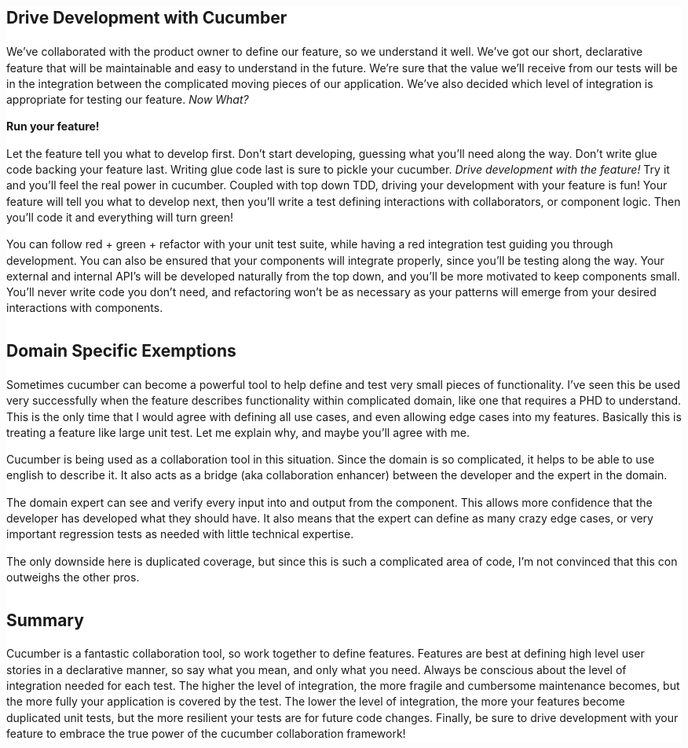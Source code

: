 ## Drive Development with Cucumber
We’ve collaborated with the product owner to define our feature, so we understand it well. We’ve got our short, declarative feature that will be maintainable and easy to understand in the future. We’re sure that the value we’ll receive from our tests will be in the integration between the complicated moving pieces of our application. We’ve also decided which level of integration is appropriate for testing our feature. *Now What?*

**Run your feature!**

Let the feature tell you what to develop first. Don’t start developing, guessing what you’ll need along the way. Don’t write glue code backing your feature last. Writing glue code last is sure to pickle your cucumber. *Drive development with the feature!* Try it and you’ll feel the real power in cucumber. Coupled with top down TDD, driving your development with your feature is fun! Your feature will tell you what to develop next, then you’ll write a test defining interactions with collaborators, or component logic. Then you’ll code it and everything will turn green!

You can follow red + green + refactor with your unit test suite, while having a red integration test guiding you through development. You can also be ensured that your components will integrate properly, since you’ll be testing along the way. Your external and internal API’s will be developed naturally from the top down, and you’ll be more motivated to keep components small. You’ll never write code you don’t need, and refactoring won’t be as necessary as your patterns will emerge from your desired interactions with components.

## Domain Specific Exemptions
Sometimes cucumber can become a powerful tool to help define and test very small pieces of functionality. I’ve seen this be used very successfully when the feature describes functionality within complicated domain, like one that requires a PHD to understand. This is the only time that I would agree with defining all use cases, and even allowing edge cases into my features. Basically this is treating a feature like large unit test. Let me explain why, and maybe you’ll agree with me.

Cucumber is being used as a collaboration tool in this situation. Since the domain is so complicated, it helps to be able to use english to describe it. It also acts as a bridge (aka collaboration enhancer) between the developer and the expert in the domain.

The domain expert can see and verify every input into and output from the component. This allows more confidence that the developer has developed what they should have. It also means that the expert can define as many crazy edge cases, or very important regression tests as needed with little technical expertise.

The only downside here is duplicated coverage, but since this is such a complicated area of code, I’m not convinced that this con outweighs the other pros.

## Summary
Cucumber is a fantastic collaboration tool, so work together to define features. Features are best at defining high level user stories in a declarative manner, so say what you mean, and only what you need. Always be conscious about the level of integration needed for each test. The higher the level of integration, the more fragile and cumbersome maintenance becomes, but the more fully your application is covered by the test. The lower the level of integration, the more your features become duplicated unit tests, but the more resilient your tests are for future code changes. Finally, be sure to drive development with your feature to embrace the true power of the cucumber collaboration framework!

